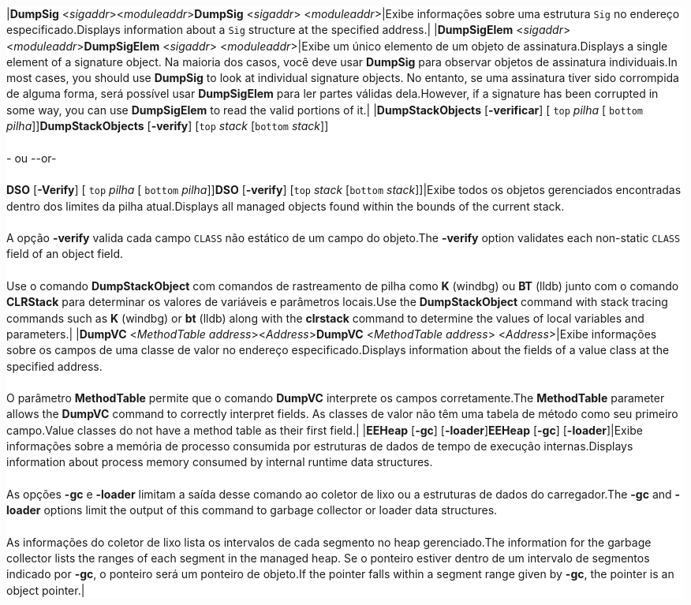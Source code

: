 |<span data-ttu-id="eb8ba-233">**DumpSig** \<*sigaddr*>\<*moduleaddr*></span><span class="sxs-lookup"><span data-stu-id="eb8ba-233">**DumpSig** \<*sigaddr*> \<*moduleaddr*></span></span>|<span data-ttu-id="eb8ba-234">Exibe informações sobre uma estrutura `Sig` no endereço especificado.</span><span class="sxs-lookup"><span data-stu-id="eb8ba-234">Displays information about a `Sig` structure at the specified address.</span></span>|
|<span data-ttu-id="eb8ba-235">**DumpSigElem** \<*sigaddr*>\<*moduleaddr*></span><span class="sxs-lookup"><span data-stu-id="eb8ba-235">**DumpSigElem** \<*sigaddr*> \<*moduleaddr*></span></span>|<span data-ttu-id="eb8ba-236">Exibe um único elemento de um objeto de assinatura.</span><span class="sxs-lookup"><span data-stu-id="eb8ba-236">Displays a single element of a signature object.</span></span> <span data-ttu-id="eb8ba-237">Na maioria dos casos, você deve usar **DumpSig** para observar objetos de assinatura individuais.</span><span class="sxs-lookup"><span data-stu-id="eb8ba-237">In most cases, you should use **DumpSig** to look at individual signature objects.</span></span> <span data-ttu-id="eb8ba-238">No entanto, se uma assinatura tiver sido corrompida de alguma forma, será possível usar **DumpSigElem** para ler partes válidas dela.</span><span class="sxs-lookup"><span data-stu-id="eb8ba-238">However, if a signature has been corrupted in some way, you can use **DumpSigElem** to read the valid portions of it.</span></span>|
|<span data-ttu-id="eb8ba-239">**DumpStackObjects** [**-verificar**] [ `top` *pilha* [ `bottom` *pilha*]]</span><span class="sxs-lookup"><span data-stu-id="eb8ba-239">**DumpStackObjects** [**-verify**] [`top` *stack* [`bottom` *stack*]]</span></span><br /><br /> <span data-ttu-id="eb8ba-240">- ou -</span><span class="sxs-lookup"><span data-stu-id="eb8ba-240">-or-</span></span><br /><br /> <span data-ttu-id="eb8ba-241">**DSO** [**-Verify**] [ `top` *pilha* [ `bottom` *pilha*]]</span><span class="sxs-lookup"><span data-stu-id="eb8ba-241">**DSO** [**-verify**] [`top` *stack* [`bottom` *stack*]]</span></span>|<span data-ttu-id="eb8ba-242">Exibe todos os objetos gerenciados encontradas dentro dos limites da pilha atual.</span><span class="sxs-lookup"><span data-stu-id="eb8ba-242">Displays all managed objects found within the bounds of the current stack.</span></span><br /><br /> <span data-ttu-id="eb8ba-243">A opção **-verify** valida cada campo `CLASS` não estático de um campo do objeto.</span><span class="sxs-lookup"><span data-stu-id="eb8ba-243">The **-verify** option validates each non-static `CLASS` field of an object field.</span></span><br /><br /> <span data-ttu-id="eb8ba-244">Use o comando **DumpStackObject** com comandos de rastreamento de pilha como **K** (windbg) ou **BT** (lldb) junto com o comando **CLRStack** para determinar os valores de variáveis e parâmetros locais.</span><span class="sxs-lookup"><span data-stu-id="eb8ba-244">Use the **DumpStackObject** command with stack tracing commands such as **K** (windbg) or **bt** (lldb) along with the **clrstack** command to determine the values of local variables and parameters.</span></span>|
|<span data-ttu-id="eb8ba-245">**DumpVC** \<*MethodTable address*>\<*Address*></span><span class="sxs-lookup"><span data-stu-id="eb8ba-245">**DumpVC** \<*MethodTable address*> \<*Address*></span></span>|<span data-ttu-id="eb8ba-246">Exibe informações sobre os campos de uma classe de valor no endereço especificado.</span><span class="sxs-lookup"><span data-stu-id="eb8ba-246">Displays information about the fields of a value class at the specified address.</span></span><br /><br /> <span data-ttu-id="eb8ba-247">O parâmetro **MethodTable** permite que o comando **DumpVC** interprete os campos corretamente.</span><span class="sxs-lookup"><span data-stu-id="eb8ba-247">The **MethodTable** parameter allows the **DumpVC** command to correctly interpret fields.</span></span> <span data-ttu-id="eb8ba-248">As classes de valor não têm uma tabela de método como seu primeiro campo.</span><span class="sxs-lookup"><span data-stu-id="eb8ba-248">Value classes do not have a method table as their first field.</span></span>|
|<span data-ttu-id="eb8ba-249">**EEHeap** [**-gc**] [**-loader**]</span><span class="sxs-lookup"><span data-stu-id="eb8ba-249">**EEHeap** [**-gc**] [**-loader**]</span></span>|<span data-ttu-id="eb8ba-250">Exibe informações sobre a memória de processo consumida por estruturas de dados de tempo de execução internas.</span><span class="sxs-lookup"><span data-stu-id="eb8ba-250">Displays information about process memory consumed by internal runtime data structures.</span></span><br /><br /> <span data-ttu-id="eb8ba-251">As opções **-gc** e **-loader** limitam a saída desse comando ao coletor de lixo ou a estruturas de dados do carregador.</span><span class="sxs-lookup"><span data-stu-id="eb8ba-251">The **-gc** and **-loader** options limit the output of this command to garbage collector or loader data structures.</span></span><br /><br /> <span data-ttu-id="eb8ba-252">As informações do coletor de lixo lista os intervalos de cada segmento no heap gerenciado.</span><span class="sxs-lookup"><span data-stu-id="eb8ba-252">The information for the garbage collector lists the ranges of each segment in the managed heap.</span></span>  <span data-ttu-id="eb8ba-253">Se o ponteiro estiver dentro de um intervalo de segmentos indicado por **-gc**, o ponteiro será um ponteiro de objeto.</span><span class="sxs-lookup"><span data-stu-id="eb8ba-253">If the pointer falls within a segment range given by **-gc**, the pointer is an object pointer.</span></span>|